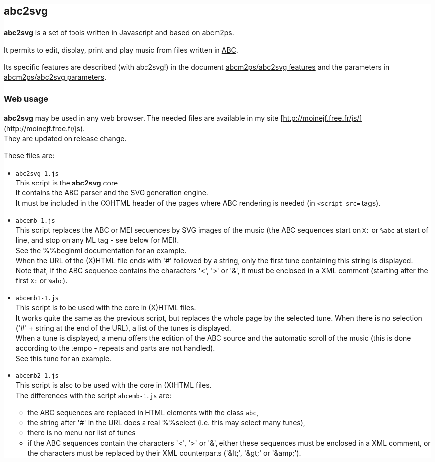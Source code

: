 ## abc2svg

**abc2svg** is a set of tools written in Javascript and based on
[abcm2ps](https://github.com/leesavide/abcm2ps).

It permits to edit, display, print and play music from files written in
[ABC](http://abcnotation.com/).

Its specific features are described (with abc2svg!) in the document
[abcm2ps/abc2svg features](http://moinejf.free.fr/abcm2ps-doc/features.xhtml)
and the parameters in
[abcm2ps/abc2svg parameters](http://moinejf.free.fr/abcm2ps-doc/index.html).

### Web usage

**abc2svg** may be used in any web browser.
The needed files are available in my site
[http://moinejf.free.fr/js/](http://moinejf.free.fr/js).  
They are updated on release change.

These files are:

- `abc2svg-1.js`   
  This script is the **abc2svg** core.  
  It contains the ABC parser and the SVG generation engine.  
  It must be included in the (X)HTML header of the pages
  where ABC rendering is needed (in `<script src=` tags).

- `abcemb-1.js`   
  This script replaces the ABC or MEI sequences by SVG images of the music
  (the ABC sequences start on `X:` or `%abc` at start of line,
  and stop on any ML tag - see below for MEI).  
  See the
  [%%beginml documentation](http://moinejf.free.fr/abcm2ps-doc/beginml.xhtml)
  for an example.   
  When the URL of the (X)HTML file ends with '#' followed by a string,
  only the first tune containing this string is displayed.   
  Note that, if the ABC sequence contains the characters '<', '>' or '&',
  it must be enclosed in a XML comment (starting after the first `X:` or `%abc`).

- `abcemb1-1.js`   
  This script is to be used with the core in (X)HTML files.  
  It works quite the same as the previous script, but replaces the whole
  page by the selected tune.
  When there is no selection ('#' + string at the end of the URL),
  a list of the tunes is displayed.   
  When a tune is displayed, a menu offers the edition of the ABC source and
  the automatic scroll of the music (this is done according to the tempo -
  repeats and parts are not handled).   
  See [this tune](http://moinejf.free.fr/abc/boyvin-2-2.html)
  for an example.   

- `abcemb2-1.js`   
  This script is also to be used with the core in (X)HTML files.  
  The differences with the script `abcemb-1.js` are:
  - the ABC sequences are replaced in HTML elements with the class `abc`,
  - the string after '#' in the URL does a real %%select (i.e. this may
    select many tunes),
  - there is no menu nor list of tunes
  - if the ABC sequences contain the characters '<', '>' or '&',
    either these sequences must be enclosed in a XML comment, or the characters
    must be replaced by their XML counterparts ('&amp;lt;', '&amp;gt;' or '&amp;amp;').
  